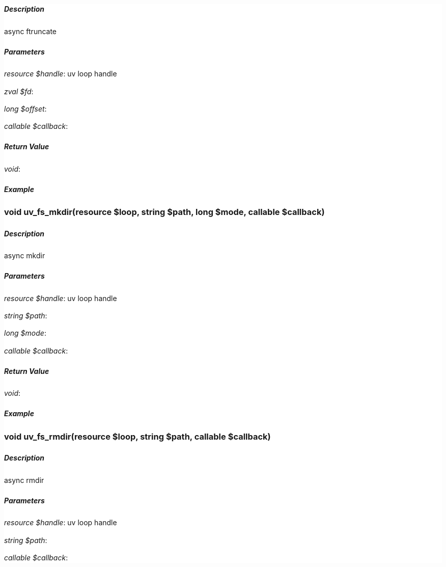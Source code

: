 ##### *Description*

async ftruncate

##### *Parameters*

*resource $handle*: uv loop handle

*zval $fd*: 

*long $offset*:

*callable $callback*: 

##### *Return Value*

*void*: 

##### *Example*


### void uv_fs_mkdir(resource $loop, string $path, long $mode, callable $callback)

##### *Description*

async mkdir

##### *Parameters*

*resource $handle*: uv loop handle

*string $path*: 

*long $mode*:

*callable $callback*: 

##### *Return Value*

*void*: 

##### *Example*


### void uv_fs_rmdir(resource $loop, string $path, callable $callback)

##### *Description*

async rmdir

##### *Parameters*

*resource $handle*: uv loop handle

*string $path*: 

*callable $callback*: 
